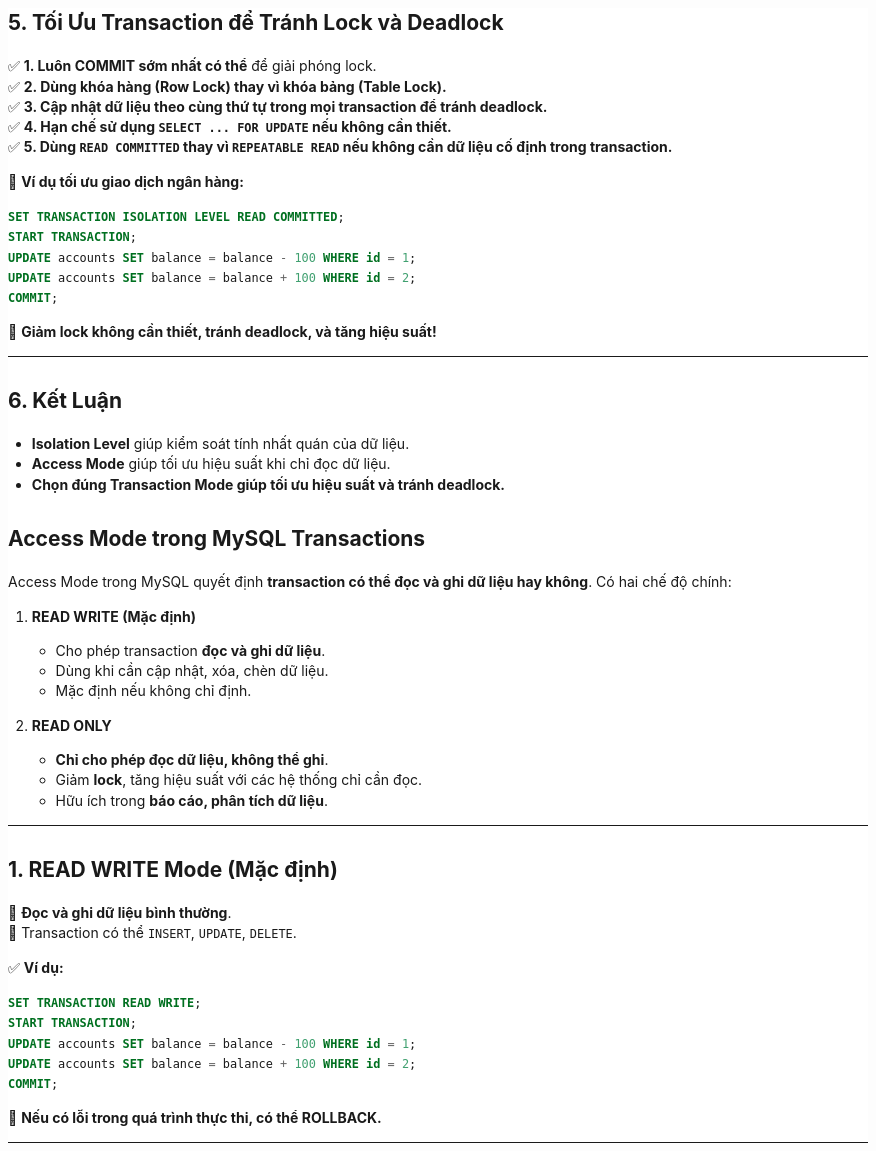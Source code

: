 
## **5. Tối Ưu Transaction để Tránh Lock và Deadlock**
✅ **1. Luôn COMMIT sớm nhất có thể** để giải phóng lock.  
✅ **2. Dùng khóa hàng (Row Lock) thay vì khóa bảng (Table Lock).**  
✅ **3. Cập nhật dữ liệu theo cùng thứ tự trong mọi transaction để tránh deadlock.**  
✅ **4. Hạn chế sử dụng `SELECT ... FOR UPDATE` nếu không cần thiết.**  
✅ **5. Dùng `READ COMMITTED` thay vì `REPEATABLE READ` nếu không cần dữ liệu cố định trong transaction.**  

📌 **Ví dụ tối ưu giao dịch ngân hàng:**  
```sql
SET TRANSACTION ISOLATION LEVEL READ COMMITTED;
START TRANSACTION;
UPDATE accounts SET balance = balance - 100 WHERE id = 1;
UPDATE accounts SET balance = balance + 100 WHERE id = 2;
COMMIT;
```
🚀 **Giảm lock không cần thiết, tránh deadlock, và tăng hiệu suất!**  

---

## **6. Kết Luận**
- **Isolation Level** giúp kiểm soát tính nhất quán của dữ liệu.  
- **Access Mode** giúp tối ưu hiệu suất khi chỉ đọc dữ liệu.  
- **Chọn đúng Transaction Mode giúp tối ưu hiệu suất và tránh deadlock.**  

## **Access Mode trong MySQL Transactions**  

Access Mode trong MySQL quyết định **transaction có thể đọc và ghi dữ liệu hay không**. Có hai chế độ chính:  

1. **READ WRITE (Mặc định)**
   - Cho phép transaction **đọc và ghi dữ liệu**.
   - Dùng khi cần cập nhật, xóa, chèn dữ liệu.  
   - Mặc định nếu không chỉ định.  

2. **READ ONLY**  
   - **Chỉ cho phép đọc dữ liệu, không thể ghi**.  
   - Giảm **lock**, tăng hiệu suất với các hệ thống chỉ cần đọc.  
   - Hữu ích trong **báo cáo, phân tích dữ liệu**.  

---

## **1. READ WRITE Mode (Mặc định)**
🔹 **Đọc và ghi dữ liệu bình thường**.  
🔹 Transaction có thể `INSERT`, `UPDATE`, `DELETE`.  

✅ **Ví dụ:**  
```sql
SET TRANSACTION READ WRITE;
START TRANSACTION;
UPDATE accounts SET balance = balance - 100 WHERE id = 1;
UPDATE accounts SET balance = balance + 100 WHERE id = 2;
COMMIT;
```
📌 **Nếu có lỗi trong quá trình thực thi, có thể ROLLBACK.**  

---